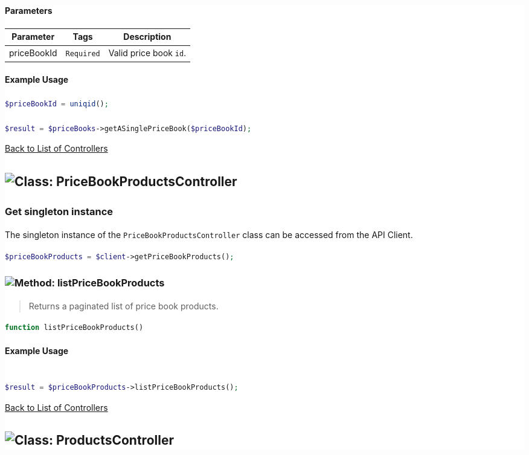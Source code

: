 #### Parameters

| Parameter | Tags | Description |
|-----------|------|-------------|
| priceBookId |  ``` Required ```  | Valid price book `id`. |



#### Example Usage

```php
$priceBookId = uniqid();

$result = $priceBooks->getASinglePriceBook($priceBookId);

```


[Back to List of Controllers](#list_of_controllers)

## <a name="price_book_products_controller"></a>![Class: ](https://apidocs.io/img/class.png ".PriceBookProductsController") PriceBookProductsController

### Get singleton instance

The singleton instance of the ``` PriceBookProductsController ``` class can be accessed from the API Client.

```php
$priceBookProducts = $client->getPriceBookProducts();
```

### <a name="list_price_book_products"></a>![Method: ](https://apidocs.io/img/method.png ".PriceBookProductsController.listPriceBookProducts") listPriceBookProducts

> Returns a paginated list of price book products.


```php
function listPriceBookProducts()
```

#### Example Usage

```php

$result = $priceBookProducts->listPriceBookProducts();

```


[Back to List of Controllers](#list_of_controllers)

## <a name="products_controller"></a>![Class: ](https://apidocs.io/img/class.png ".ProductsController") ProductsController
